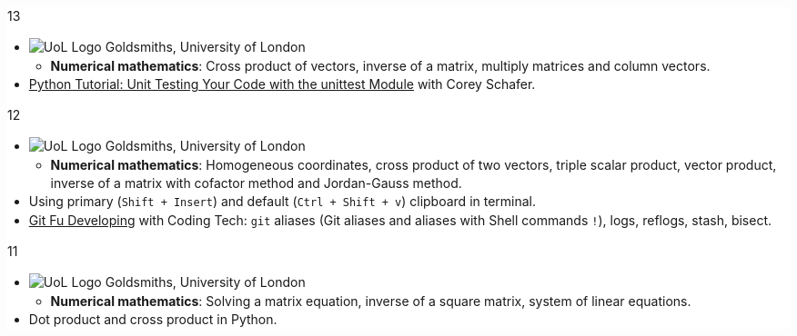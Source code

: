 
<div class="row">
<div class="col-12 col-md-2 blue-day">13</div>
<div class="col-13 col-md-10 blue-content">
<ul>
<li><img class="mini-icon" src="{static}/images/uol_logo.png" alt="UoL Logo" /> Goldsmiths, University of London
<ul>
<li><strong>Numerical mathematics</strong>: Cross product of vectors, inverse of a matrix, multiply matrices and column vectors.</li>
</ul>
</li>
<li><i class="fab fa-youtube"></i> <a href="https://www.youtube.com/watch?v=6tNS--WetLI">Python Tutorial: Unit Testing Your Code with the unittest Module</a> with Corey Schafer.</li>
</ul>
</div>
</div>


<div class="row">
<div class="col-12 col-md-2 grey-day">12</div>
<div class="col-13 col-md-10 grey-content">
<ul>
<li><img class="mini-icon" src="{static}/images/uol_logo.png" alt="UoL Logo" /> Goldsmiths, University of London
<ul>
<li><strong>Numerical mathematics</strong>: Homogeneous coordinates, <i class="fas fa-history"></i> cross product of two vectors, triple scalar product, vector product, inverse of a matrix with cofactor method and Jordan-Gauss method.</li>
</ul>
</li>
<li>Using primary (<code>Shift + Insert</code>) and default (<code>Ctrl + Shift + v</code>) clipboard in terminal.</li>
<li><i class="fab fa-youtube"></i> <a href="https://www.youtube.com/watch?v=f-Br8cud2eI">Git Fu Developing</a> with Coding Tech: <code>git</code> aliases (Git aliases and aliases with Shell commands <code>!</code>), logs, reflogs, stash, bisect.</li>
</ul>
</div>
</div>


<div class="row">
<div class="col-12 col-md-2 blue-day">11</div>
<div class="col-13 col-md-10 blue-content">
<ul>
<li><img class="mini-icon" src="{static}/images/uol_logo.png" alt="UoL Logo" /> Goldsmiths, University of London
<ul>
<li><strong>Numerical mathematics</strong>: <i class="fas fa-history"></i> Solving a matrix equation, inverse of a square matrix, system of linear equations.</li>
</ul>
</li>
<li><i class="fab fa-python"></i> Dot product and cross product in Python.</li>
</ul>
</div>
</div>
